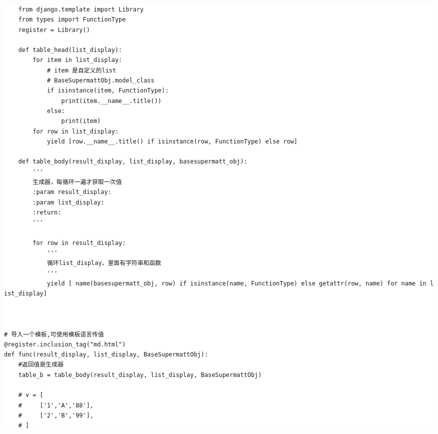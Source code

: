		from django.template import Library
		from types import FunctionType
		register = Library()
		
		def table_head(list_display):
		    for item in list_display:
		        # item 是自定义的list
		        # BaseSupermattObj.model_class
		        if isinstance(item, FunctionType):
		            print(item.__name__.title())
		        else:
		            print(item)
		    for row in list_display:
		        yield [row.__name__.title() if isinstance(row, FunctionType) else row]
		
		def table_body(result_display, list_display, basesupermatt_obj):
		    '''
		    生成器，每循环一遍才获取一次值
		    :param result_display: 
		    :param list_display: 
		    :return: 
		    '''
		
		    for row in result_display:
		        '''
		        循环list_display，里面有字符串和函数
		        '''
		        yield [ name(basesupermatt_obj, row) if isinstance(name, FunctionType) else getattr(row, name) for name in list_display]
		
		
	
	# 导入一个模板,可使用模板语言传值
	@register.inclusion_tag("md.html")
	def func(result_display, list_display, BaseSupermattObj):
	    #返回值是生成器
	    table_b = table_body(result_display, list_display, BaseSupermattObj)
	
	    # v = [
	    #     ['1','A','88'],
	    #     ['2','B','99'],
	    # ]
	